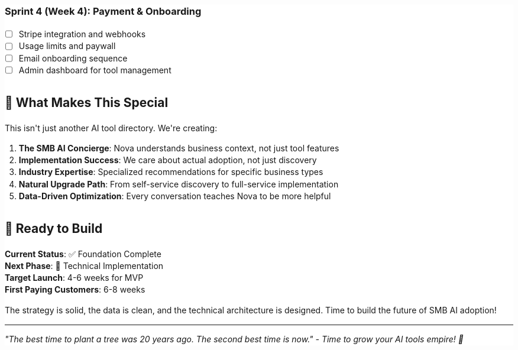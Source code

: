 ### Sprint 4 (Week 4): Payment & Onboarding
- [ ] Stripe integration and webhooks
- [ ] Usage limits and paywall
- [ ] Email onboarding sequence
- [ ] Admin dashboard for tool management

## 🎉 What Makes This Special

This isn't just another AI tool directory. We're creating:

1. **The SMB AI Concierge**: Nova understands business context, not just tool features
2. **Implementation Success**: We care about actual adoption, not just discovery  
3. **Industry Expertise**: Specialized recommendations for specific business types
4. **Natural Upgrade Path**: From self-service discovery to full-service implementation
5. **Data-Driven Optimization**: Every conversation teaches Nova to be more helpful

## 🚀 Ready to Build

**Current Status**: ✅ Foundation Complete  
**Next Phase**: 🔨 Technical Implementation  
**Target Launch**: 4-6 weeks for MVP  
**First Paying Customers**: 6-8 weeks  

The strategy is solid, the data is clean, and the technical architecture is designed. Time to build the future of SMB AI adoption! 

---

*"The best time to plant a tree was 20 years ago. The second best time is now." - Time to grow your AI tools empire! 🌳*
